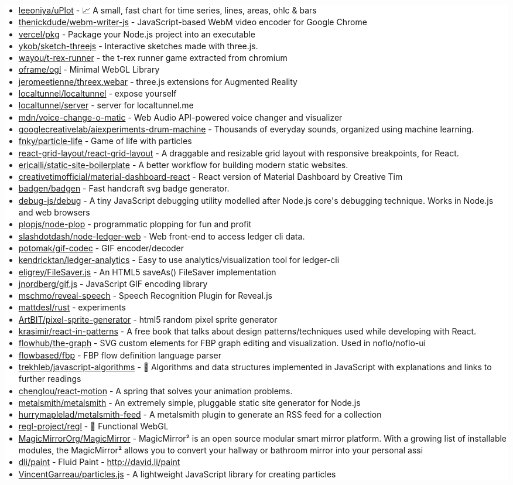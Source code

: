 - [leeoniya/uPlot](https://github.com/leeoniya/uPlot) - 📈 A small, fast chart for time series, lines, areas, ohlc & bars
- [thenickdude/webm-writer-js](https://github.com/thenickdude/webm-writer-js) - JavaScript-based WebM video encoder for Google Chrome
- [vercel/pkg](https://github.com/vercel/pkg) - Package your Node.js project into an executable
- [ykob/sketch-threejs](https://github.com/ykob/sketch-threejs) - Interactive sketches made with three.js.
- [wayou/t-rex-runner](https://github.com/wayou/t-rex-runner) - the t-rex runner game extracted from chromium
- [oframe/ogl](https://github.com/oframe/ogl) - Minimal WebGL Library
- [jeromeetienne/threex.webar](https://github.com/jeromeetienne/threex.webar) - three.js extensions for Augmented Reality
- [localtunnel/localtunnel](https://github.com/localtunnel/localtunnel) - expose yourself
- [localtunnel/server](https://github.com/localtunnel/server) - server for localtunnel.me
- [mdn/voice-change-o-matic](https://github.com/mdn/voice-change-o-matic) - Web Audio API-powered voice changer and visualizer
- [googlecreativelab/aiexperiments-drum-machine](https://github.com/googlecreativelab/aiexperiments-drum-machine) - Thousands of everyday sounds, organized using machine learning.
- [fnky/particle-life](https://github.com/fnky/particle-life) - Game of life with particles
- [react-grid-layout/react-grid-layout](https://github.com/react-grid-layout/react-grid-layout) - A draggable and resizable grid layout with responsive breakpoints, for React.
- [ericalli/static-site-boilerplate](https://github.com/ericalli/static-site-boilerplate) - A better workflow for building modern static websites.
- [creativetimofficial/material-dashboard-react](https://github.com/creativetimofficial/material-dashboard-react) - React version of Material Dashboard by Creative Tim
- [badgen/badgen](https://github.com/badgen/badgen) - Fast handcraft svg badge generator.
- [debug-js/debug](https://github.com/debug-js/debug) - A tiny JavaScript debugging utility modelled after Node.js core's debugging technique. Works in Node.js and web browsers
- [plopjs/node-plop](https://github.com/plopjs/node-plop) - programmatic plopping for fun and profit
- [slashdotdash/node-ledger-web](https://github.com/slashdotdash/node-ledger-web) - Web front-end to access ledger cli data.
- [potomak/gif-codec](https://github.com/potomak/gif-codec) - GIF encoder/decoder
- [kendricktan/ledger-analytics](https://github.com/kendricktan/ledger-analytics) - Easy to use analytics/visualization tool for ledger-cli
- [eligrey/FileSaver.js](https://github.com/eligrey/FileSaver.js) - An HTML5 saveAs() FileSaver implementation
- [jnordberg/gif.js](https://github.com/jnordberg/gif.js) - JavaScript GIF encoding library
- [mschmo/reveal-speech](https://github.com/mschmo/reveal-speech) - Speech Recognition Plugin for Reveal.js
- [mattdesl/rust](https://github.com/mattdesl/rust) - experiments
- [ArtBIT/pixel-sprite-generator](https://github.com/ArtBIT/pixel-sprite-generator) - html5 random pixel sprite generator
- [krasimir/react-in-patterns](https://github.com/krasimir/react-in-patterns) - A free book that talks about design patterns/techniques used while developing with React.
- [flowhub/the-graph](https://github.com/flowhub/the-graph) - SVG custom elements for FBP graph editing and visualization. Used in noflo/noflo-ui
- [flowbased/fbp](https://github.com/flowbased/fbp) - FBP flow definition language parser
- [trekhleb/javascript-algorithms](https://github.com/trekhleb/javascript-algorithms) - 📝 Algorithms and data structures implemented in JavaScript with explanations and links to further readings
- [chenglou/react-motion](https://github.com/chenglou/react-motion) - A spring that solves your animation problems.
- [metalsmith/metalsmith](https://github.com/metalsmith/metalsmith) - An extremely simple, pluggable static site generator for Node.js
- [hurrymaplelad/metalsmith-feed](https://github.com/hurrymaplelad/metalsmith-feed) - A metalsmith plugin to generate an RSS feed for a collection
- [regl-project/regl](https://github.com/regl-project/regl) - 👑 Functional WebGL
- [MagicMirrorOrg/MagicMirror](https://github.com/MagicMirrorOrg/MagicMirror) - MagicMirror² is an open source modular smart mirror platform. With a growing list of installable modules, the MagicMirror² allows you to convert your hallway or bathroom mirror into your personal assi
- [dli/paint](https://github.com/dli/paint) - Fluid Paint - http://david.li/paint
- [VincentGarreau/particles.js](https://github.com/VincentGarreau/particles.js) - A lightweight JavaScript library for creating particles